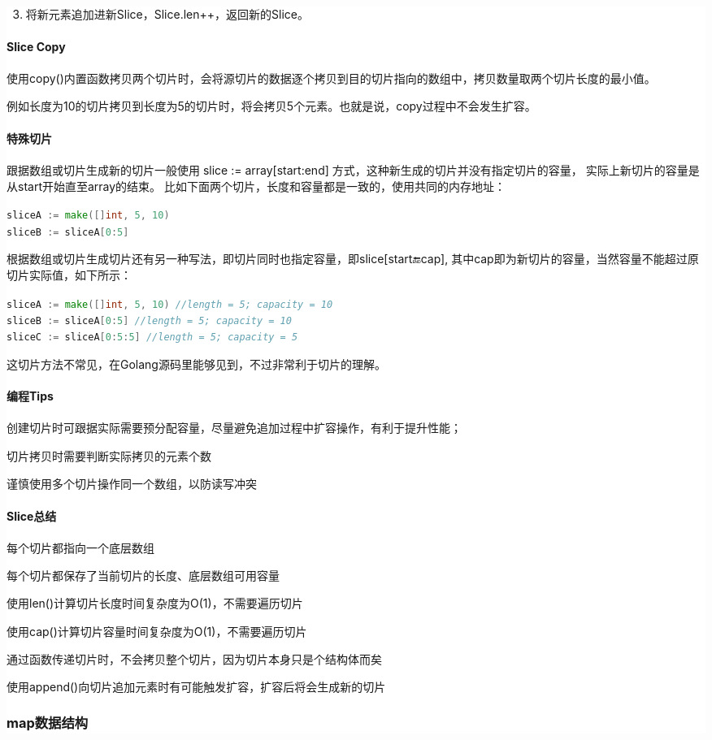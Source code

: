 3. 将新元素追加进新Slice，Slice.len++，返回新的Slice。 



#### Slice Copy 

使用copy()内置函数拷贝两个切片时，会将源切片的数据逐个拷贝到目的切片指向的数组中，拷贝数量取两个切片长度的最小值。 

例如长度为10的切片拷贝到长度为5的切片时，将会拷贝5个元素。也就是说，copy过程中不会发生扩容。



#### 特殊切片

跟据数组或切片生成新的切片一般使用 slice := array[start:end] 方式，这种新生成的切片并没有指定切片的容量， 实际上新切片的容量是从start开始直至array的结束。 比如下面两个切片，长度和容量都是一致的，使用共同的内存地址： 

```go
sliceA := make([]int, 5, 10) 
sliceB := sliceA[0:5]
```

根据数组或切片生成切片还有另一种写法，即切片同时也指定容量，即slice[start:end:cap], 其中cap即为新切片的容量，当然容量不能超过原切片实际值，如下所示： 

```go
sliceA := make([]int, 5, 10) //length = 5; capacity = 10 
sliceB := sliceA[0:5] //length = 5; capacity = 10 
sliceC := sliceA[0:5:5] //length = 5; capacity = 5
```

这切片方法不常见，在Golang源码里能够见到，不过非常利于切片的理解。



#### 编程Tips

创建切片时可跟据实际需要预分配容量，尽量避免追加过程中扩容操作，有利于提升性能； 

切片拷贝时需要判断实际拷贝的元素个数 

谨慎使用多个切片操作同一个数组，以防读写冲突 



#### Slice总结 

每个切片都指向一个底层数组 

每个切片都保存了当前切片的长度、底层数组可用容量 

使用len()计算切片长度时间复杂度为O(1)，不需要遍历切片 

使用cap()计算切片容量时间复杂度为O(1)，不需要遍历切片 

通过函数传递切片时，不会拷贝整个切片，因为切片本身只是个结构体而矣 

使用append()向切片追加元素时有可能触发扩容，扩容后将会生成新的切片 







### map数据结构
